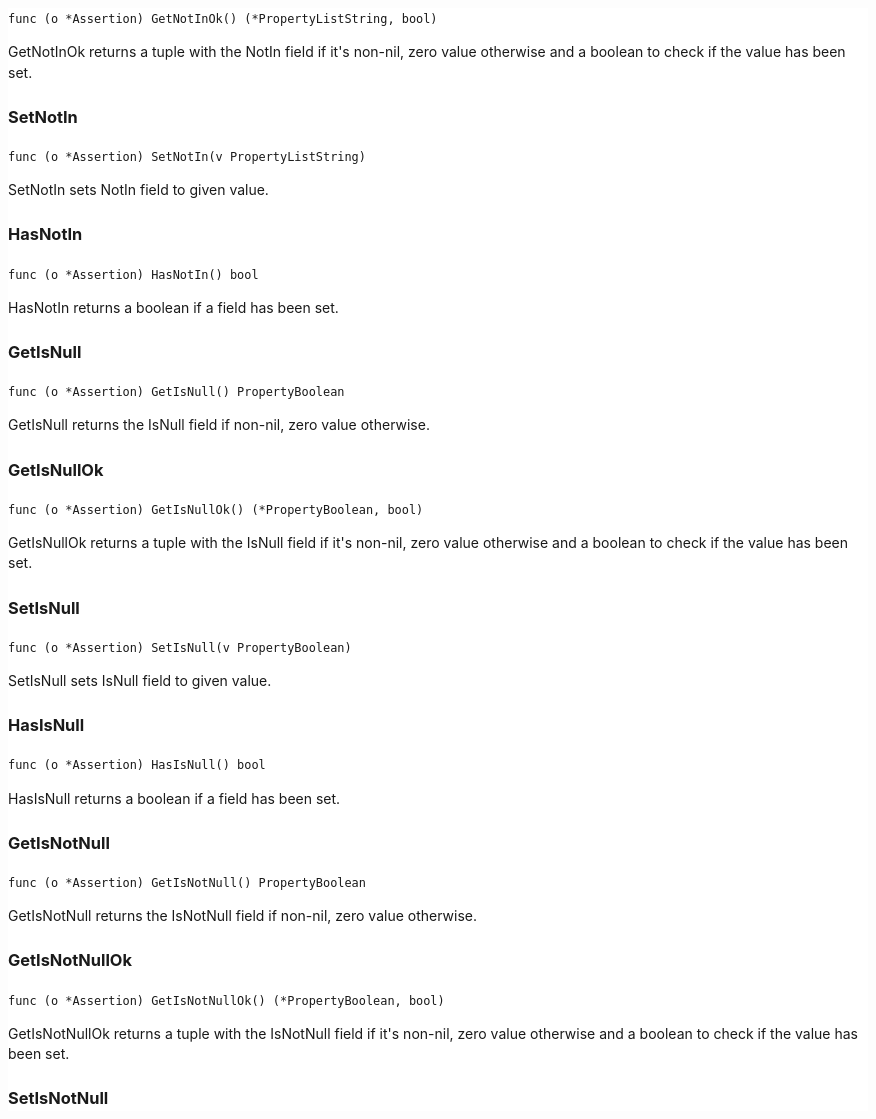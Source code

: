 `func (o *Assertion) GetNotInOk() (*PropertyListString, bool)`

GetNotInOk returns a tuple with the NotIn field if it's non-nil, zero value otherwise
and a boolean to check if the value has been set.

### SetNotIn

`func (o *Assertion) SetNotIn(v PropertyListString)`

SetNotIn sets NotIn field to given value.

### HasNotIn

`func (o *Assertion) HasNotIn() bool`

HasNotIn returns a boolean if a field has been set.

### GetIsNull

`func (o *Assertion) GetIsNull() PropertyBoolean`

GetIsNull returns the IsNull field if non-nil, zero value otherwise.

### GetIsNullOk

`func (o *Assertion) GetIsNullOk() (*PropertyBoolean, bool)`

GetIsNullOk returns a tuple with the IsNull field if it's non-nil, zero value otherwise
and a boolean to check if the value has been set.

### SetIsNull

`func (o *Assertion) SetIsNull(v PropertyBoolean)`

SetIsNull sets IsNull field to given value.

### HasIsNull

`func (o *Assertion) HasIsNull() bool`

HasIsNull returns a boolean if a field has been set.

### GetIsNotNull

`func (o *Assertion) GetIsNotNull() PropertyBoolean`

GetIsNotNull returns the IsNotNull field if non-nil, zero value otherwise.

### GetIsNotNullOk

`func (o *Assertion) GetIsNotNullOk() (*PropertyBoolean, bool)`

GetIsNotNullOk returns a tuple with the IsNotNull field if it's non-nil, zero value otherwise
and a boolean to check if the value has been set.

### SetIsNotNull
